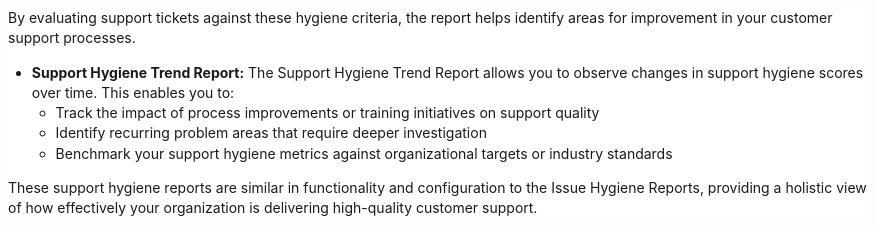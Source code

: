   By evaluating support tickets against these hygiene criteria, the report helps identify areas for improvement in your customer support processes.

* **Support Hygiene Trend Report:** The Support Hygiene Trend Report allows you to observe changes in support hygiene scores over time. This enables you to:
  * Track the impact of process improvements or training initiatives on support quality
  * Identify recurring problem areas that require deeper investigation
  * Benchmark your support hygiene metrics against organizational targets or industry standards

These support hygiene reports are similar in functionality and configuration to the Issue Hygiene Reports, providing a holistic view of how effectively your organization is delivering high-quality customer support.
